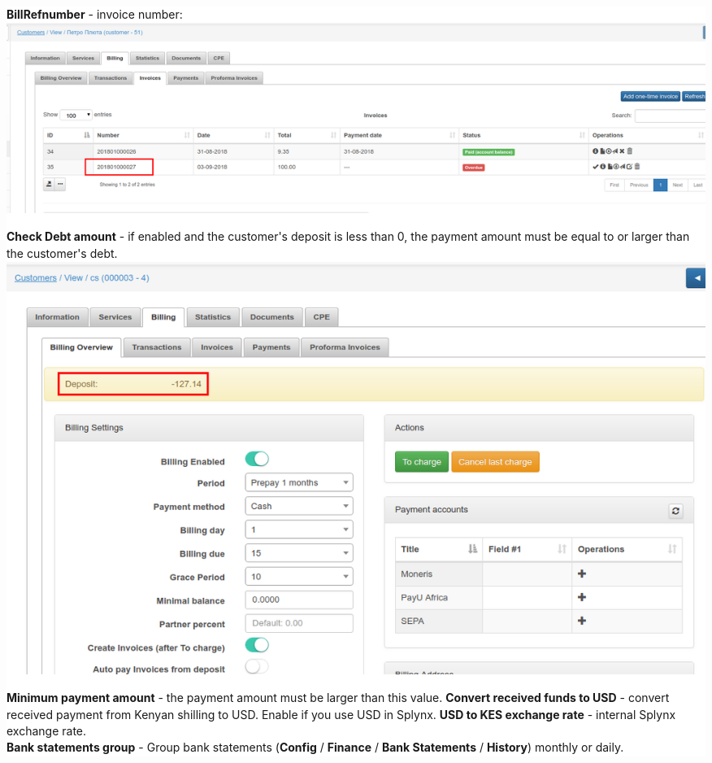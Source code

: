 **BillRefnumber** - invoice number:  
![(image)](image2018-9-19_15-19-14.png)

**Check Debt amount** - if enabled and the customer's deposit is less than 0, the payment amount must be equal to or larger than the customer's debt.
![(image)](Selection_158.png)

**Minimum payment amount** - the payment amount must be larger than this value.
**Convert received funds to USD** - convert received payment from Kenyan shilling to USD. Enable if you use USD in Splynx.
**USD to KES exchange rate** - internal Splynx exchange rate.  
**Bank statements group** - Group bank statements (**Config** / **Finance** / **Bank Statements** / **History**) monthly or daily.
